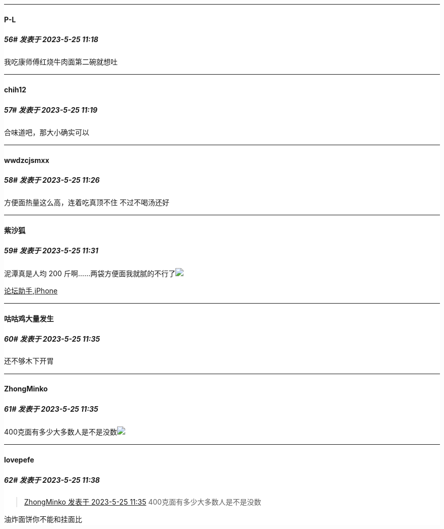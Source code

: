 *****

####  P-L  
##### 56#       发表于 2023-5-25 11:18

我吃康师傅红烧牛肉面第二碗就想吐

*****

####  chih12  
##### 57#       发表于 2023-5-25 11:19

合味道吧，那大小确实可以

*****

####  wwdzcjsmxx  
##### 58#       发表于 2023-5-25 11:26

方便面热量这么高，连着吃真顶不住
不过不喝汤还好

*****

####  紫沙狐  
##### 59#       发表于 2023-5-25 11:31

泥潭真是人均 200 斤啊……两袋方便面我就腻的不行了<img src="https://static.saraba1st.com/image/smiley/face2017/003.png" referrerpolicy="no-referrer">

[论坛助手,iPhone](https://bbs.saraba1st.com/2b/forum.php?mod=viewthread&amp;tid=2029836)

*****

####  咕咕鸡大量发生  
##### 60#       发表于 2023-5-25 11:35

还不够木下开胃


*****

####  ZhongMinko  
##### 61#       发表于 2023-5-25 11:35

400克面有多少大多数人是不是没数<img src="https://static.saraba1st.com/image/smiley/face2017/111.png" referrerpolicy="no-referrer">

*****

####  lovepefe  
##### 62#       发表于 2023-5-25 11:38

<blockquote><a href="httphttps://bbs.saraba1st.com/2b/forum.php?mod=redirect&amp;goto=findpost&amp;pid=60983959&amp;ptid=2135956" target="_blank">ZhongMinko 发表于 2023-5-25 11:35</a>
400克面有多少大多数人是不是没数</blockquote>
油炸面饼你不能和挂面比
